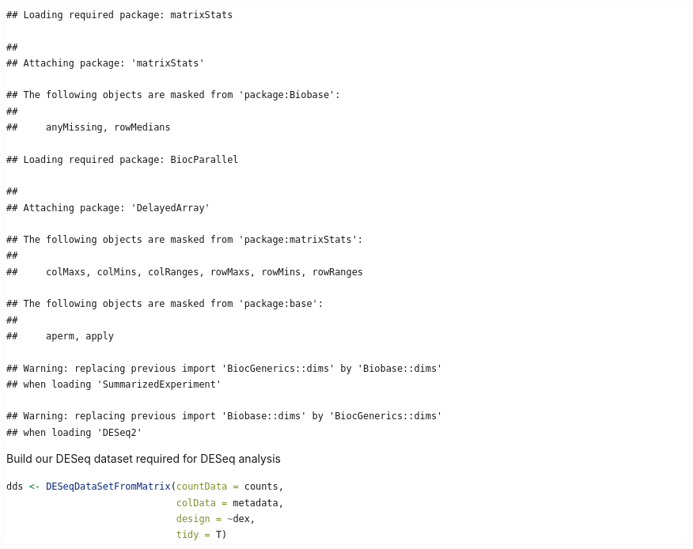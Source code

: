     ## Loading required package: matrixStats

    ## 
    ## Attaching package: 'matrixStats'

    ## The following objects are masked from 'package:Biobase':
    ## 
    ##     anyMissing, rowMedians

    ## Loading required package: BiocParallel

    ## 
    ## Attaching package: 'DelayedArray'

    ## The following objects are masked from 'package:matrixStats':
    ## 
    ##     colMaxs, colMins, colRanges, rowMaxs, rowMins, rowRanges

    ## The following objects are masked from 'package:base':
    ## 
    ##     aperm, apply

    ## Warning: replacing previous import 'BiocGenerics::dims' by 'Biobase::dims'
    ## when loading 'SummarizedExperiment'

    ## Warning: replacing previous import 'Biobase::dims' by 'BiocGenerics::dims'
    ## when loading 'DESeq2'

Build our DESeq dataset required for DESeq analysis

``` r
dds <- DESeqDataSetFromMatrix(countData = counts,
                              colData = metadata,
                              design = ~dex,
                              tidy = T)
```
